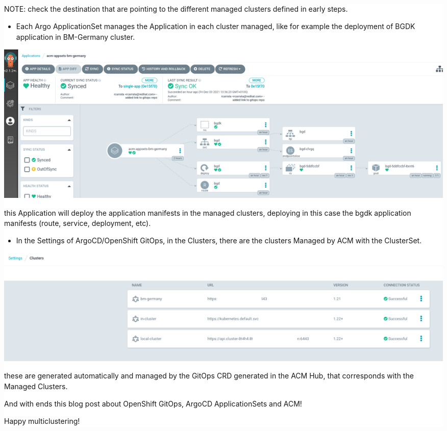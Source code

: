 NOTE: check the destination that are pointing to the different managed clusters defined in early steps.

* Each Argo ApplicationSet manages the Application in each cluster managed, like for example the deployment of BGDK application in BM-Germany cluster.

[![](/images/acmappF.png "acmappF")]({{site.url}}/images/acmappF.png)

this Application will deploy the application manifests in the managed clusters, deploying in this case the bgdk application manifests (route, service, deployment, etc).

* In the Settings of ArgoCD/OpenShift GitOps, in the Clusters, there are the clusters Managed by ACM with the ClusterSet.

[![](/images/acmappG.png "acmappG")]({{site.url}}/images/acmappG.png)

these are generated automatically and managed by the GitOps CRD generated in the ACM Hub, that corresponds with the Managed Clusters.

And with ends this blog post about OpenShift GitOps, ArgoCD ApplicationSets and ACM!

Happy multiclustering!